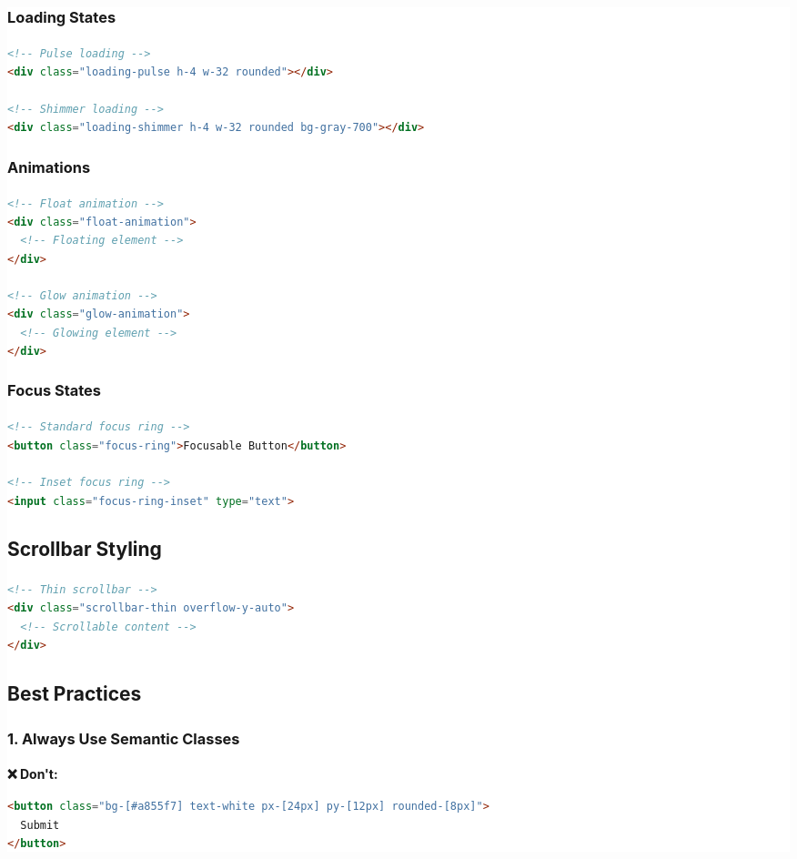 ### Loading States

```html
<!-- Pulse loading -->
<div class="loading-pulse h-4 w-32 rounded"></div>

<!-- Shimmer loading -->
<div class="loading-shimmer h-4 w-32 rounded bg-gray-700"></div>
```

### Animations

```html
<!-- Float animation -->
<div class="float-animation">
  <!-- Floating element -->
</div>

<!-- Glow animation -->
<div class="glow-animation">
  <!-- Glowing element -->
</div>
```

### Focus States

```html
<!-- Standard focus ring -->
<button class="focus-ring">Focusable Button</button>

<!-- Inset focus ring -->
<input class="focus-ring-inset" type="text">
```

## Scrollbar Styling

```html
<!-- Thin scrollbar -->
<div class="scrollbar-thin overflow-y-auto">
  <!-- Scrollable content -->
</div>
```

## Best Practices

### 1. Always Use Semantic Classes

**❌ Don't:**
```html
<button class="bg-[#a855f7] text-white px-[24px] py-[12px] rounded-[8px]">
  Submit
</button>
```
